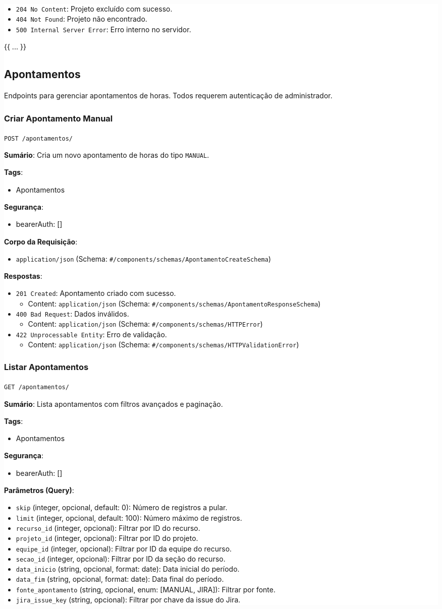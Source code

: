 - `204 No Content`: Projeto excluído com sucesso.
- `404 Not Found`: Projeto não encontrado.
- `500 Internal Server Error`: Erro interno no servidor.

{{ ... }}

## Apontamentos

Endpoints para gerenciar apontamentos de horas. Todos requerem autenticação de administrador.

### Criar Apontamento Manual

```
POST /apontamentos/
```

**Sumário**: Cria um novo apontamento de horas do tipo `MANUAL`.

**Tags**: 
  - Apontamentos

**Segurança**:
  - bearerAuth: []

**Corpo da Requisição**:

- `application/json` (Schema: `#/components/schemas/ApontamentoCreateSchema`)

**Respostas**:

- `201 Created`: Apontamento criado com sucesso.
  - Content: `application/json` (Schema: `#/components/schemas/ApontamentoResponseSchema`)
- `400 Bad Request`: Dados inválidos.
  - Content: `application/json` (Schema: `#/components/schemas/HTTPError`)
- `422 Unprocessable Entity`: Erro de validação.
  - Content: `application/json` (Schema: `#/components/schemas/HTTPValidationError`)

### Listar Apontamentos

```
GET /apontamentos/
```

**Sumário**: Lista apontamentos com filtros avançados e paginação.

**Tags**: 
  - Apontamentos

**Segurança**:
  - bearerAuth: []

**Parâmetros (Query)**:

- `skip` (integer, opcional, default: 0): Número de registros a pular.
- `limit` (integer, opcional, default: 100): Número máximo de registros.
- `recurso_id` (integer, opcional): Filtrar por ID do recurso.
- `projeto_id` (integer, opcional): Filtrar por ID do projeto.
- `equipe_id` (integer, opcional): Filtrar por ID da equipe do recurso.
- `secao_id` (integer, opcional): Filtrar por ID da seção do recurso.
- `data_inicio` (string, opcional, format: date): Data inicial do período.
- `data_fim` (string, opcional, format: date): Data final do período.
- `fonte_apontamento` (string, opcional, enum: [MANUAL, JIRA]): Filtrar por fonte.
- `jira_issue_key` (string, opcional): Filtrar por chave da issue do Jira.
